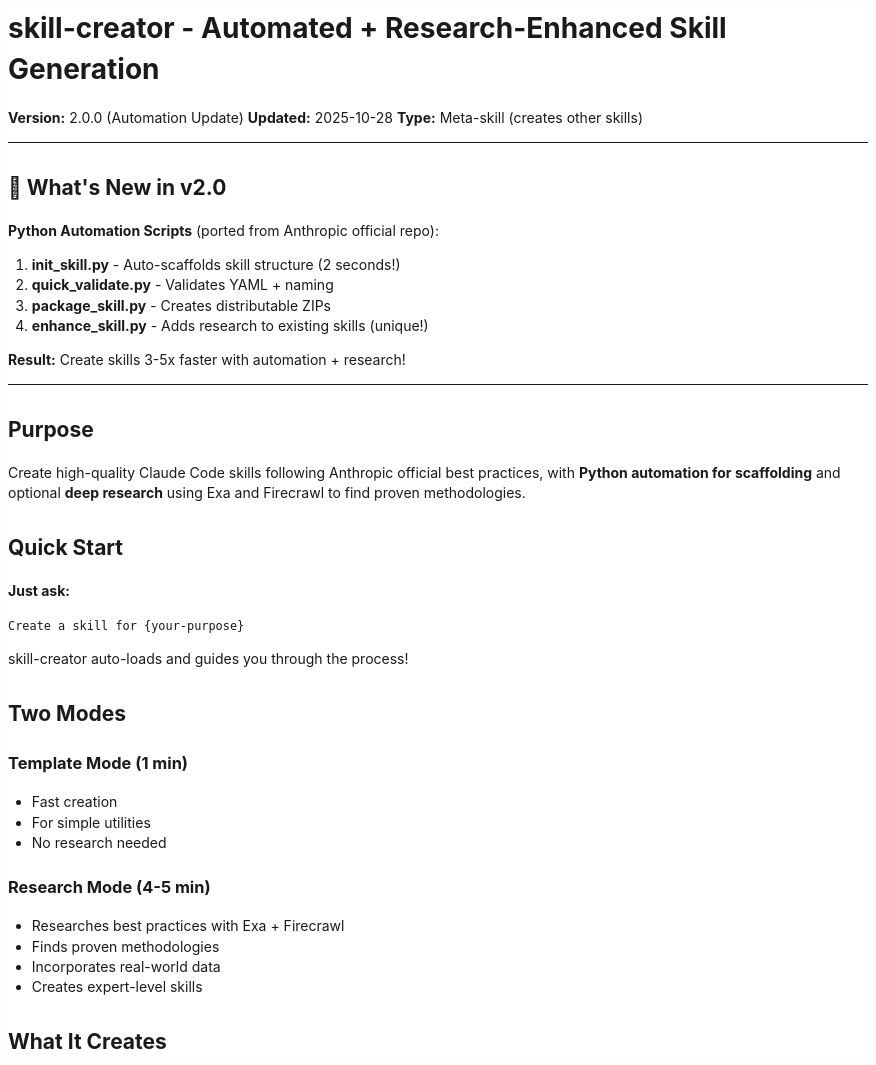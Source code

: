 # skill-creator - Automated + Research-Enhanced Skill Generation

**Version:** 2.0.0 (Automation Update)
**Updated:** 2025-10-28
**Type:** Meta-skill (creates other skills)

---

## 🚀 What's New in v2.0

**Python Automation Scripts** (ported from Anthropic official repo):
1. **init_skill.py** - Auto-scaffolds skill structure (2 seconds!)
2. **quick_validate.py** - Validates YAML + naming
3. **package_skill.py** - Creates distributable ZIPs
4. **enhance_skill.py** - Adds research to existing skills (unique!)

**Result:** Create skills 3-5x faster with automation + research!

---

## Purpose

Create high-quality Claude Code skills following Anthropic official best practices, with **Python automation for scaffolding** and optional **deep research** using Exa and Firecrawl to find proven methodologies.

## Quick Start

**Just ask:**
```
Create a skill for {your-purpose}
```

skill-creator auto-loads and guides you through the process!

## Two Modes

### Template Mode (1 min)
- Fast creation
- For simple utilities
- No research needed

### Research Mode (4-5 min)
- Researches best practices with Exa + Firecrawl
- Finds proven methodologies
- Incorporates real-world data
- Creates expert-level skills

## What It Creates

